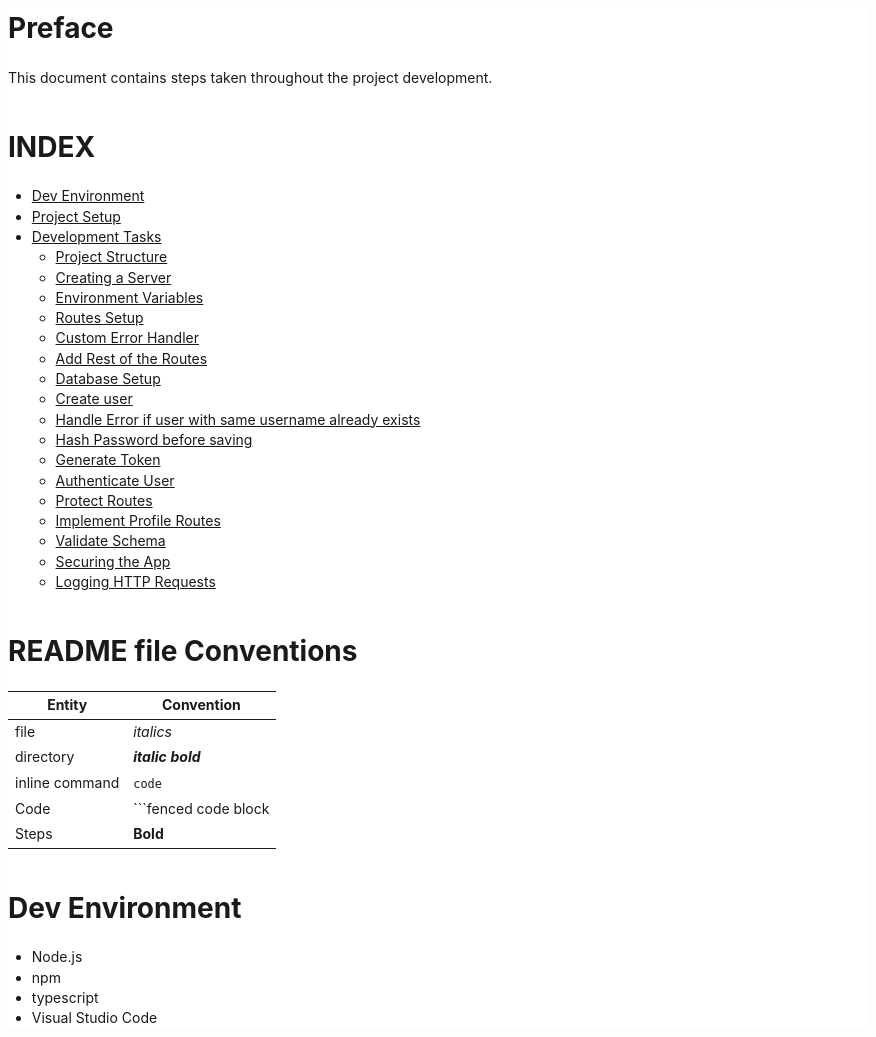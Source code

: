# Preface

This document contains steps taken throughout the project development.

# INDEX

- [Dev Environment](#dev-environment)
- [Project Setup](#project-setup)
- [Development Tasks](#development-tasks)
  - [Project Structure](#project-structure)
  - [Creating a Server](#creating-a-server)
  - [Environment Variables](#environment-variables)
  - [Routes Setup](#routes-setup)
  - [Custom Error Handler](#custom-error-handler)
  - [Add Rest of the Routes](#add-rest-of-the-routes)
  - [Database Setup](#database-setup)
  - [Create user](#create-user)
  - [Handle Error if user with same username already exists](#handle-error-if-user-with-same-username-already-exists)
  - [Hash Password before saving](#hash-password-before-saving)
  - [Generate Token](#generate-token)
  - [Authenticate User](#authenticate-user)
  - [Protect Routes](#protect-routes)
  - [Implement Profile Routes](#implement-profile-routes)
  - [Validate Schema](#validate-schema)
  - [Securing the App](#securing-the-app)
  - [Logging HTTP Requests](#logging-http-requests)

# README file Conventions

| Entity         | Convention           |
| -------------- | -------------------- |
| file           | _italics_            |
| directory      | **_italic bold_**    |
| inline command | `code`               |
| Code           | ```fenced code block |
| Steps          | **Bold**             |

# Dev Environment

- Node.js
- npm
- typescript
- Visual Studio Code

